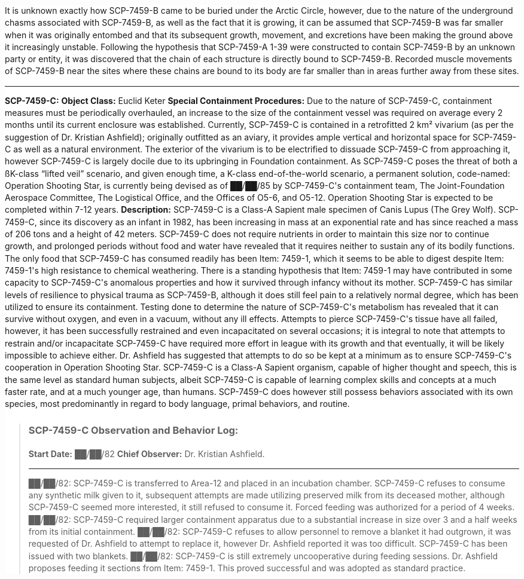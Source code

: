 It is unknown exactly how SCP-7459-B came to be buried under the Arctic Circle, however, due to the nature of the underground chasms associated with SCP-7459-B, as well as the fact that it is growing, it can be assumed that SCP-7459-B was far smaller when it was originally entombed and that its subsequent growth, movement, and excretions have been making the ground above it increasingly unstable.
Following the hypothesis that SCP-7459-A 1-39 were constructed to contain SCP-7459-B by an unknown party or entity, it was discovered that the chain of each structure is directly bound to SCP-7459-B. Recorded muscle movements of SCP-7459-B near the sites where these chains are bound to its body are far smaller than in areas further away from these sites.
* * *
**SCP-7459-C:**
**Object Class:** Euclid Keter
**Special Containment Procedures:** Due to the nature of SCP-7459-C, containment measures must be periodically overhauled, an increase to the size of the containment vessel was required on average every 2 months until its current enclosure was established. Currently, SCP-7459-C is contained in a retrofitted 2 km² vivarium (as per the suggestion of Dr. Kristian Ashfield); originally outfitted as an aviary, it provides ample vertical and horizontal space for SCP-7459-C as well as a natural environment. The exterior of the vivarium is to be electrified to dissuade SCP-7459-C from approaching it, however SCP-7459-C is largely docile due to its upbringing in Foundation containment.
As SCP-7459-C poses the threat of both a ßK-class “lifted veil” scenario, and given enough time, a K-class end-of-the-world scenario, a permanent solution, code-named: Operation Shooting Star, is currently being devised as of ██/██/85 by SCP-7459-C's containment team, The Joint-Foundation Aerospace Committee, The Logistical Office, and the Offices of O5-6, and O5-12. Operation Shooting Star is expected to be completed within 7-12 years.
**Description:** SCP-7459-C is a Class-A Sapient male specimen of Canis Lupus (The Grey Wolf). SCP-7459-C, since its discovery as an infant in 1982, has been increasing in mass at an exponential rate and has since reached a mass of 206 tons and a height of 42 meters. SCP-7459-C does not require nutrients in order to maintain this size nor to continue growth, and prolonged periods without food and water have revealed that it requires neither to sustain any of its bodily functions. The only food that SCP-7459-C has consumed readily has been Item: 7459-1, which it seems to be able to digest despite Item: 7459-1's high resistance to chemical weathering. There is a standing hypothesis that Item: 7459-1 may have contributed in some capacity to SCP-7459-C's anomalous properties and how it survived through infancy without its mother.
SCP-7459-C has similar levels of resilience to physical trauma as SCP-7459-B, although it does still feel pain to a relatively normal degree, which has been utilized to ensure its containment. Testing done to determine the nature of SCP-7459-C's metabolism has revealed that it can survive without oxygen, and even in a vacuum, without any ill effects. Attempts to pierce SCP-7459-C's tissue have all failed, however, it has been successfully restrained and even incapacitated on several occasions; it is integral to note that attempts to restrain and/or incapacitate SCP-7459-C have required more effort in league with its growth and that eventually, it will be likely impossible to achieve either. Dr. Ashfield has suggested that attempts to do so be kept at a minimum as to ensure SCP-7459-C's cooperation in Operation Shooting Star.
SCP-7459-C is a Class-A Sapient organism, capable of higher thought and speech, this is the same level as standard human subjects, albeit SCP-7459-C is capable of learning complex skills and concepts at a much faster rate, and at a much younger age, than humans. SCP-7459-C does however still possess behaviors associated with its own species, most predominantly in regard to body language, primal behaviors, and routine.
> ### SCP-7459-C Observation and Behavior Log:
> **Start Date:** ██/██/82
> **Chief Observer:** Dr. Kristian Ashfield.
> * * *
> ██/██/82: SCP-7459-C is transferred to Area-12 and placed in an incubation chamber. SCP-7459-C refuses to consume any synthetic milk given to it, subsequent attempts are made utilizing preserved milk from its deceased mother, although SCP-7459-C seemed more interested, it still refused to consume it. Forced feeding was authorized for a period of 4 weeks.
> ██/██/82: SCP-7459-C required larger containment apparatus due to a substantial increase in size over 3 and a half weeks from its initial containment.
> ██/██/82: SCP-7459-C refuses to allow personnel to remove a blanket it had outgrown, it was requested of Dr. Ashfield to attempt to replace it, however Dr. Ashfield reported it was too difficult. SCP-7459-C has been issued with two blankets.
> ██/██/82: SCP-7459-C is still extremely uncooperative during feeding sessions. Dr. Ashfield proposes feeding it sections from Item: 7459-1. This proved successful and was adopted as standard practice.